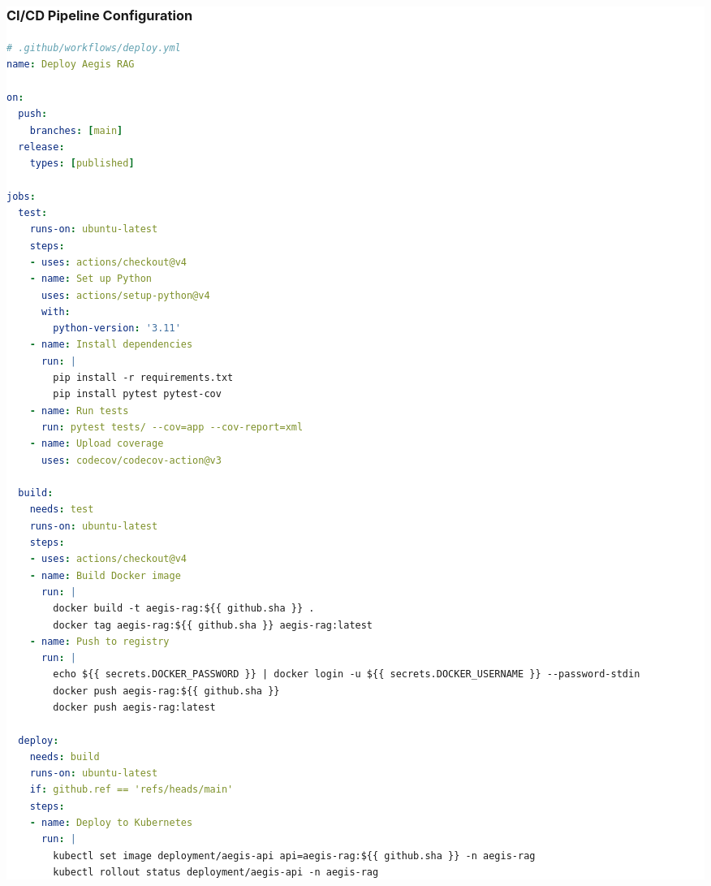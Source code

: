 ### CI/CD Pipeline Configuration

```yaml
# .github/workflows/deploy.yml
name: Deploy Aegis RAG

on:
  push:
    branches: [main]
  release:
    types: [published]

jobs:
  test:
    runs-on: ubuntu-latest
    steps:
    - uses: actions/checkout@v4
    - name: Set up Python
      uses: actions/setup-python@v4
      with:
        python-version: '3.11'
    - name: Install dependencies
      run: |
        pip install -r requirements.txt
        pip install pytest pytest-cov
    - name: Run tests
      run: pytest tests/ --cov=app --cov-report=xml
    - name: Upload coverage
      uses: codecov/codecov-action@v3

  build:
    needs: test
    runs-on: ubuntu-latest
    steps:
    - uses: actions/checkout@v4
    - name: Build Docker image
      run: |
        docker build -t aegis-rag:${{ github.sha }} .
        docker tag aegis-rag:${{ github.sha }} aegis-rag:latest
    - name: Push to registry
      run: |
        echo ${{ secrets.DOCKER_PASSWORD }} | docker login -u ${{ secrets.DOCKER_USERNAME }} --password-stdin
        docker push aegis-rag:${{ github.sha }}
        docker push aegis-rag:latest

  deploy:
    needs: build
    runs-on: ubuntu-latest
    if: github.ref == 'refs/heads/main'
    steps:
    - name: Deploy to Kubernetes
      run: |
        kubectl set image deployment/aegis-api api=aegis-rag:${{ github.sha }} -n aegis-rag
        kubectl rollout status deployment/aegis-api -n aegis-rag
```
